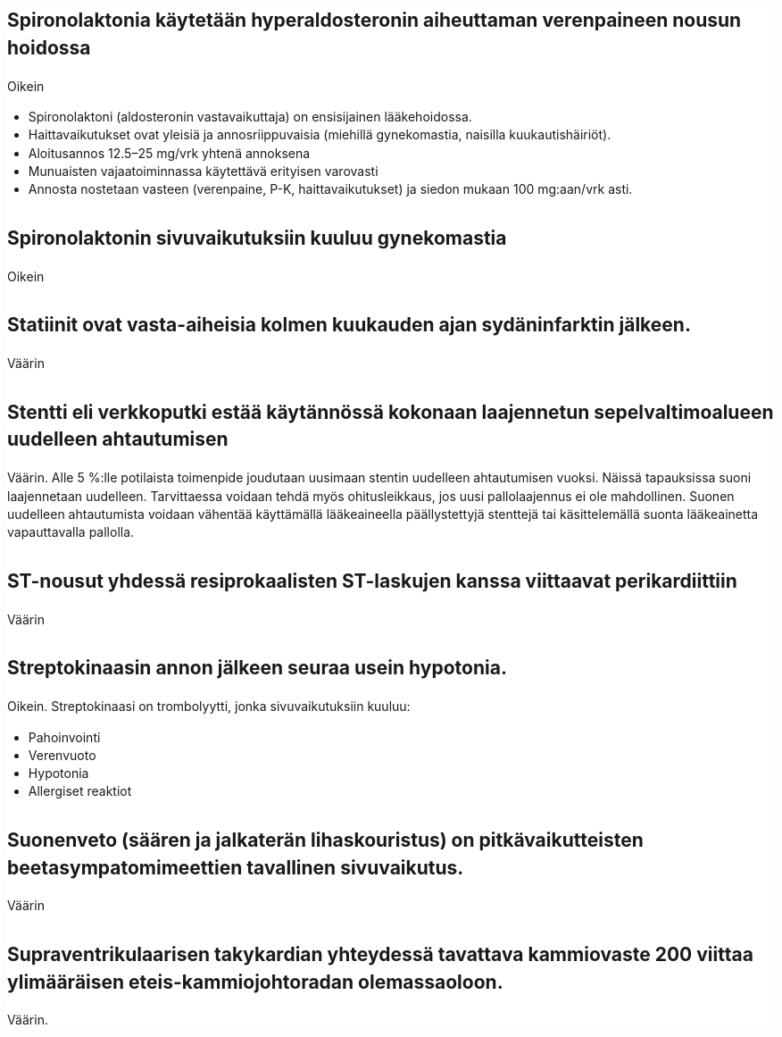 ## Spironolaktonia käytetään hyperaldosteronin aiheuttaman verenpaineen nousun hoidossa
Oikein
- Spironolaktoni (aldosteronin vastavaikuttaja) on ensisijainen lääkehoidossa.
- Haittavaikutukset ovat yleisiä ja annosriippuvaisia (miehillä gynekomastia, naisilla kuukautishäiriöt).
- Aloitusannos 12.5–25 mg/vrk yhtenä annoksena
- Munuaisten vajaatoiminnassa käytettävä erityisen varovasti
- Annosta nostetaan vasteen (verenpaine, P-K, haittavaikutukset) ja siedon mukaan 100 mg:aan/vrk asti.

## Spironolaktonin sivuvaikutuksiin kuuluu gynekomastia
Oikein

## Statiinit ovat vasta-aiheisia kolmen kuukauden ajan sydäninfarktin jälkeen.
Väärin

## Stentti eli verkkoputki estää käytännössä kokonaan laajennetun sepelvaltimoalueen uudelleen ahtautumisen
Väärin. Alle 5 %:lle potilaista toimenpide joudutaan uusimaan stentin uudelleen ahtautumisen vuoksi. Näissä tapauksissa suoni laajennetaan uudelleen. Tarvittaessa voidaan tehdä myös ohitusleikkaus, jos uusi pallolaajennus ei ole mahdollinen. Suonen uudelleen ahtautumista voidaan vähentää käyttämällä lääkeaineella päällystettyjä stenttejä tai käsittelemällä suonta lääkeainetta vapauttavalla pallolla.

## ST-nousut yhdessä resiprokaalisten ST-laskujen kanssa viittaavat perikardiittiin
Väärin

## Streptokinaasin annon jälkeen seuraa usein hypotonia.
Oikein. Streptokinaasi on trombolyytti, jonka sivuvaikutuksiin kuuluu:
- Pahoinvointi
- Verenvuoto
- Hypotonia
- Allergiset reaktiot

## Suonenveto (säären ja jalkaterän lihaskouristus) on pitkävaikutteisten beetasympatomimeettien tavallinen sivuvaikutus.
Väärin

## Supraventrikulaarisen takykardian yhteydessä tavattava kammiovaste 200 viittaa ylimääräisen eteis-kammiojohtoradan olemassaoloon.
Väärin. 
